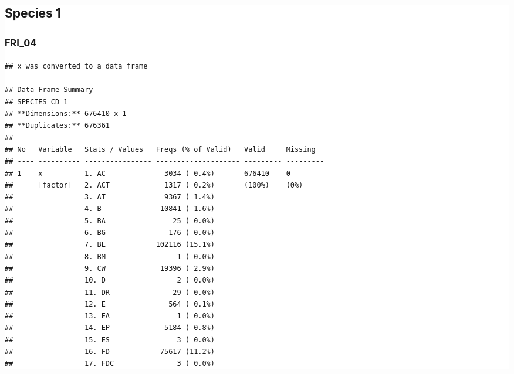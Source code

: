 Species 1
---------

### FRI\_04

    ## x was converted to a data frame

    ## Data Frame Summary   
    ## SPECIES_CD_1     
    ## **Dimensions:** 676410 x 1     
    ## **Duplicates:** 676361   
    ## -------------------------------------------------------------------------
    ## No   Variable   Stats / Values   Freqs (% of Valid)   Valid     Missing  
    ## ---- ---------- ---------------- -------------------- --------- ---------
    ## 1    x          1. AC              3034 ( 0.4%)       676410    0        
    ##      [factor]   2. ACT             1317 ( 0.2%)       (100%)    (0%)     
    ##                 3. AT              9367 ( 1.4%)                          
    ##                 4. B              10841 ( 1.6%)                          
    ##                 5. BA                25 ( 0.0%)                          
    ##                 6. BG               176 ( 0.0%)                          
    ##                 7. BL            102116 (15.1%)                          
    ##                 8. BM                 1 ( 0.0%)                          
    ##                 9. CW             19396 ( 2.9%)                          
    ##                 10. D                 2 ( 0.0%)                          
    ##                 11. DR               29 ( 0.0%)                          
    ##                 12. E               564 ( 0.1%)                          
    ##                 13. EA                1 ( 0.0%)                          
    ##                 14. EP             5184 ( 0.8%)                          
    ##                 15. ES                3 ( 0.0%)                          
    ##                 16. FD            75617 (11.2%)                          
    ##                 17. FDC               3 ( 0.0%)                          